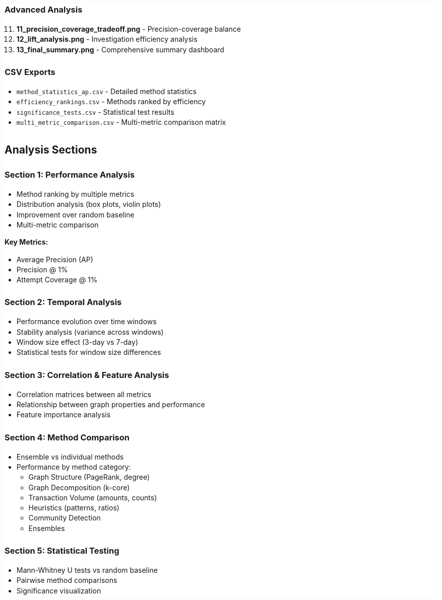 ### Advanced Analysis
11. **11_precision_coverage_tradeoff.png** - Precision-coverage balance
12. **12_lift_analysis.png** - Investigation efficiency analysis
13. **13_final_summary.png** - Comprehensive summary dashboard

### CSV Exports
- `method_statistics_ap.csv` - Detailed method statistics
- `efficiency_rankings.csv` - Methods ranked by efficiency
- `significance_tests.csv` - Statistical test results
- `multi_metric_comparison.csv` - Multi-metric comparison matrix

## Analysis Sections

### Section 1: Performance Analysis
- Method ranking by multiple metrics
- Distribution analysis (box plots, violin plots)
- Improvement over random baseline
- Multi-metric comparison

**Key Metrics:**
- Average Precision (AP)
- Precision @ 1%
- Attempt Coverage @ 1%

### Section 2: Temporal Analysis
- Performance evolution over time windows
- Stability analysis (variance across windows)
- Window size effect (3-day vs 7-day)
- Statistical tests for window size differences

### Section 3: Correlation & Feature Analysis
- Correlation matrices between all metrics
- Relationship between graph properties and performance
- Feature importance analysis

### Section 4: Method Comparison
- Ensemble vs individual methods
- Performance by method category:
  - Graph Structure (PageRank, degree)
  - Graph Decomposition (k-core)
  - Transaction Volume (amounts, counts)
  - Heuristics (patterns, ratios)
  - Community Detection
  - Ensembles

### Section 5: Statistical Testing
- Mann-Whitney U tests vs random baseline
- Pairwise method comparisons
- Significance visualization
